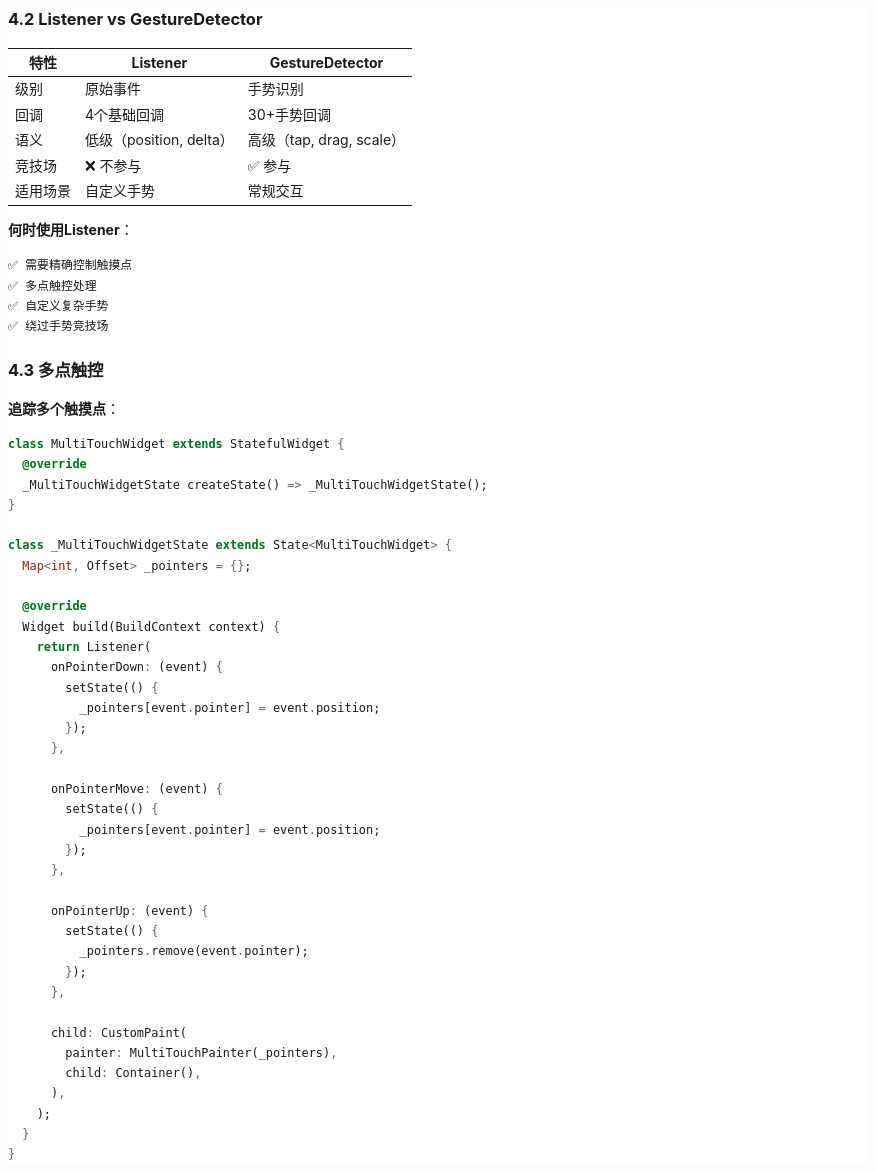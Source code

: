 ### 4.2 Listener vs GestureDetector

| 特性 | Listener | GestureDetector |
|------|----------|-----------------|
| 级别 | 原始事件 | 手势识别 |
| 回调 | 4个基础回调 | 30+手势回调 |
| 语义 | 低级（position, delta） | 高级（tap, drag, scale） |
| 竞技场 | ❌ 不参与 | ✅ 参与 |
| 适用场景 | 自定义手势 | 常规交互 |

**何时使用Listener**：
```
✅ 需要精确控制触摸点
✅ 多点触控处理
✅ 自定义复杂手势
✅ 绕过手势竞技场
```

### 4.3 多点触控

**追踪多个触摸点**：

```dart
class MultiTouchWidget extends StatefulWidget {
  @override
  _MultiTouchWidgetState createState() => _MultiTouchWidgetState();
}

class _MultiTouchWidgetState extends State<MultiTouchWidget> {
  Map<int, Offset> _pointers = {};
  
  @override
  Widget build(BuildContext context) {
    return Listener(
      onPointerDown: (event) {
        setState(() {
          _pointers[event.pointer] = event.position;
        });
      },
      
      onPointerMove: (event) {
        setState(() {
          _pointers[event.pointer] = event.position;
        });
      },
      
      onPointerUp: (event) {
        setState(() {
          _pointers.remove(event.pointer);
        });
      },
      
      child: CustomPaint(
        painter: MultiTouchPainter(_pointers),
        child: Container(),
      ),
    );
  }
}
```
